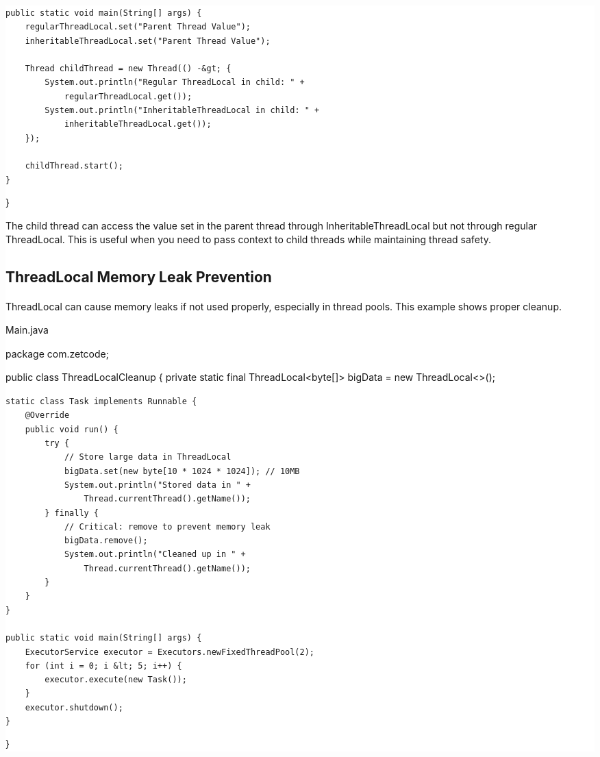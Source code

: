     public static void main(String[] args) {
        regularThreadLocal.set("Parent Thread Value");
        inheritableThreadLocal.set("Parent Thread Value");

        Thread childThread = new Thread(() -&gt; {
            System.out.println("Regular ThreadLocal in child: " + 
                regularThreadLocal.get());
            System.out.println("InheritableThreadLocal in child: " + 
                inheritableThreadLocal.get());
        });

        childThread.start();
    }
}

The child thread can access the value set in the parent thread through
InheritableThreadLocal but not through regular ThreadLocal. This is useful when
you need to pass context to child threads while maintaining thread safety.

## ThreadLocal Memory Leak Prevention

ThreadLocal can cause memory leaks if not used properly, especially in thread
pools. This example shows proper cleanup.

Main.java
  

package com.zetcode;

public class ThreadLocalCleanup {
    private static final ThreadLocal&lt;byte[]&gt; bigData = new ThreadLocal&lt;&gt;();

    static class Task implements Runnable {
        @Override
        public void run() {
            try {
                // Store large data in ThreadLocal
                bigData.set(new byte[10 * 1024 * 1024]); // 10MB
                System.out.println("Stored data in " + 
                    Thread.currentThread().getName());
            } finally {
                // Critical: remove to prevent memory leak
                bigData.remove();
                System.out.println("Cleaned up in " + 
                    Thread.currentThread().getName());
            }
        }
    }

    public static void main(String[] args) {
        ExecutorService executor = Executors.newFixedThreadPool(2);
        for (int i = 0; i &lt; 5; i++) {
            executor.execute(new Task());
        }
        executor.shutdown();
    }
}
